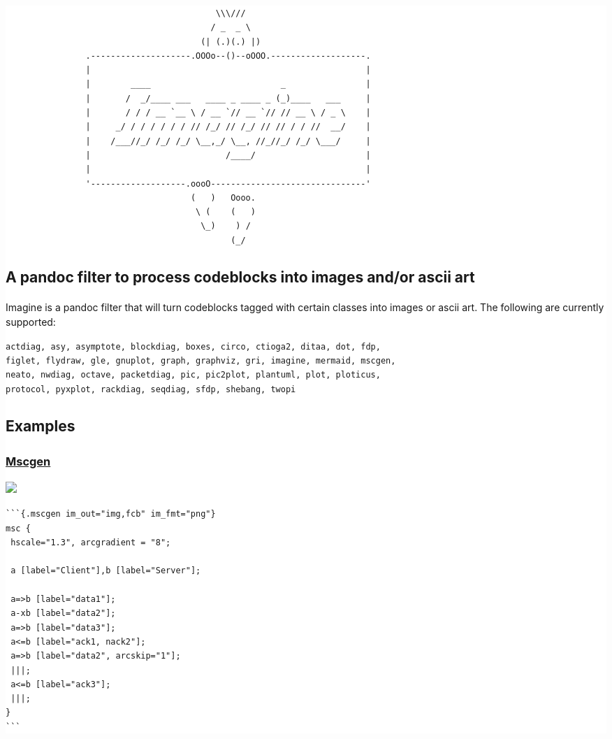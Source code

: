 ``` 
                                          \\\///
                                         / _  _ \
                                       (| (.)(.) |)
                .--------------------.OOOo--()--oOOO.-------------------.
                |                                                       |
                |        ____                          _                |
                |       /  _/____ ___   ____ _ ____ _ (_)____   ___     |
                |       / / / __ `__ \ / __ `// __ `// // __ \ / _ \    |
                |     _/ / / / / / / // /_/ // /_/ // // / / //  __/    |
                |    /___//_/ /_/ /_/ \__,_/ \__, //_//_/ /_/ \___/     |
                |                           /____/                      |
                |                                                       |
                '-------------------.oooO-------------------------------'
                                     (   )   Oooo.
                                      \ (    (   )
                                       \_)    ) /
                                             (_/
```

## A pandoc filter to process codeblocks into images and/or ascii art

Imagine is a pandoc filter that will turn codeblocks tagged with certain
classes into images or ascii art. The following are currently supported:

    actdiag, asy, asymptote, blockdiag, boxes, circo, ctioga2, ditaa, dot, fdp,
    figlet, flydraw, gle, gnuplot, graph, graphviz, gri, imagine, mermaid, mscgen,
    neato, nwdiag, octave, packetdiag, pic, pic2plot, plantuml, plot, ploticus,
    protocol, pyxplot, rackdiag, seqdiag, sfdp, shebang, twopi

## Examples

### [Mscgen](http://www.mcternan.me.uk/mscgen/)

![](https://raw.githubusercontent.com/hertogp/imagine/master/pd-images/3472ea8b47f0b7d2d2f30565851e320f39b5e3a9.png)

    ```{.mscgen im_out="img,fcb" im_fmt="png"}
    msc {
     hscale="1.3", arcgradient = "8";
    
     a [label="Client"],b [label="Server"];
    
     a=>b [label="data1"];
     a-xb [label="data2"];
     a=>b [label="data3"];
     a<=b [label="ack1, nack2"];
     a=>b [label="data2", arcskip="1"];
     |||;
     a<=b [label="ack3"];
     |||;
    }
    ```
